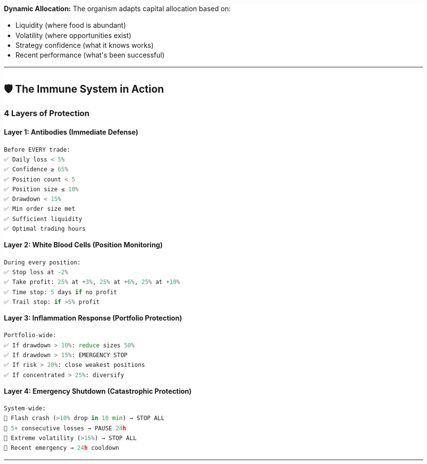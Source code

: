 **Dynamic Allocation:**
The organism adapts capital allocation based on:
- Liquidity (where food is abundant)
- Volatility (where opportunities exist)
- Strategy confidence (what it knows works)
- Recent performance (what's been successful)

---

## 🛡️ The Immune System in Action

### 4 Layers of Protection

**Layer 1: Antibodies (Immediate Defense)**
```python
Before EVERY trade:
✅ Daily loss < 5%
✅ Confidence ≥ 65%
✅ Position count < 5
✅ Position size ≤ 10%
✅ Drawdown < 15%
✅ Min order size met
✅ Sufficient liquidity
✅ Optimal trading hours
```

**Layer 2: White Blood Cells (Position Monitoring)**
```python
During every position:
✅ Stop loss at -2%
✅ Take profit: 25% at +3%, 25% at +6%, 25% at +10%
✅ Time stop: 5 days if no profit
✅ Trail stop: if >5% profit
```

**Layer 3: Inflammation Response (Portfolio Protection)**
```python
Portfolio-wide:
✅ If drawdown > 10%: reduce sizes 50%
✅ If drawdown > 15%: EMERGENCY STOP
✅ If risk > 20%: close weakest positions
✅ If concentrated > 25%: diversify
```

**Layer 4: Emergency Shutdown (Catastrophic Protection)**
```python
System-wide:
🚨 Flash crash (>10% drop in 10 min) → STOP ALL
🚨 5+ consecutive losses → PAUSE 24h
🚨 Extreme volatility (>15%) → STOP ALL
🚨 Recent emergency → 24h cooldown
```

---

